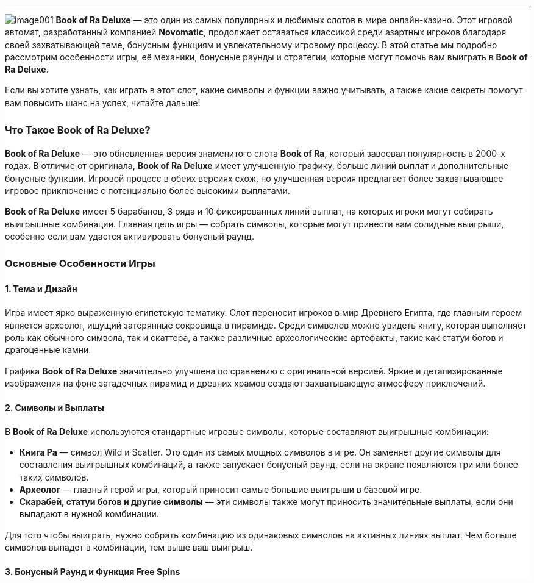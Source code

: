 ***

![image001](https://github.com/user-attachments/assets/e97cacd0-dc02-40db-8b9b-1dd8dce8c385)
**Book of Ra Deluxe** — это один из самых популярных и любимых слотов в мире онлайн-казино. Этот игровой автомат, разработанный компанией **Novomatic**, продолжает оставаться классикой среди азартных игроков благодаря своей захватывающей теме, бонусным функциям и увлекательному игровому процессу. В этой статье мы подробно рассмотрим особенности игры, её механики, бонусные раунды и стратегии, которые могут помочь вам выиграть в **Book of Ra Deluxe**.

Если вы хотите узнать, как играть в этот слот, какие символы и функции важно учитывать, а также какие секреты помогут вам повысить шанс на успех, читайте дальше!

### Что Такое Book of Ra Deluxe?

**Book of Ra Deluxe** — это обновленная версия знаменитого слота **Book of Ra**, который завоевал популярность в 2000-х годах. В отличие от оригинала, **Book of Ra Deluxe** имеет улучшенную графику, больше линий выплат и дополнительные бонусные функции. Игровой процесс в обеих версиях схож, но улучшенная версия предлагает более захватывающее игровое приключение с потенциально более высокими выплатами.

**Book of Ra Deluxe** имеет 5 барабанов, 3 ряда и 10 фиксированных линий выплат, на которых игроки могут собирать выигрышные комбинации. Главная цель игры — собрать символы, которые могут принести вам солидные выигрыши, особенно если вам удастся активировать бонусный раунд.

### Основные Особенности Игры

#### 1. **Тема и Дизайн**

Игра имеет ярко выраженную египетскую тематику. Слот переносит игроков в мир Древнего Египта, где главным героем является археолог, ищущий затерянные сокровища в пирамиде. Среди символов можно увидеть книгу, которая выполняет роль как обычного символа, так и скаттера, а также различные археологические артефакты, такие как статуи богов и драгоценные камни.

Графика **Book of Ra Deluxe** значительно улучшена по сравнению с оригинальной версией. Яркие и детализированные изображения на фоне загадочных пирамид и древних храмов создают захватывающую атмосферу приключений.

#### 2. **Символы и Выплаты**

В **Book of Ra Deluxe** используются стандартные игровые символы, которые составляют выигрышные комбинации:

* **Книга Ра** — символ Wild и Scatter. Это один из самых мощных символов в игре. Он заменяет другие символы для составления выигрышных комбинаций, а также запускает бонусный раунд, если на экране появляются три или более таких символов.
* **Археолог** — главный герой игры, который приносит самые большие выигрыши в базовой игре.
* **Скарабей, статуи богов и другие символы** — эти символы также могут приносить значительные выплаты, если они выпадают в нужной комбинации.

Для того чтобы выиграть, нужно собрать комбинацию из одинаковых символов на активных линиях выплат. Чем больше символов выпадет в комбинации, тем выше ваш выигрыш.

#### 3. **Бонусный Раунд и Функция Free Spins**
